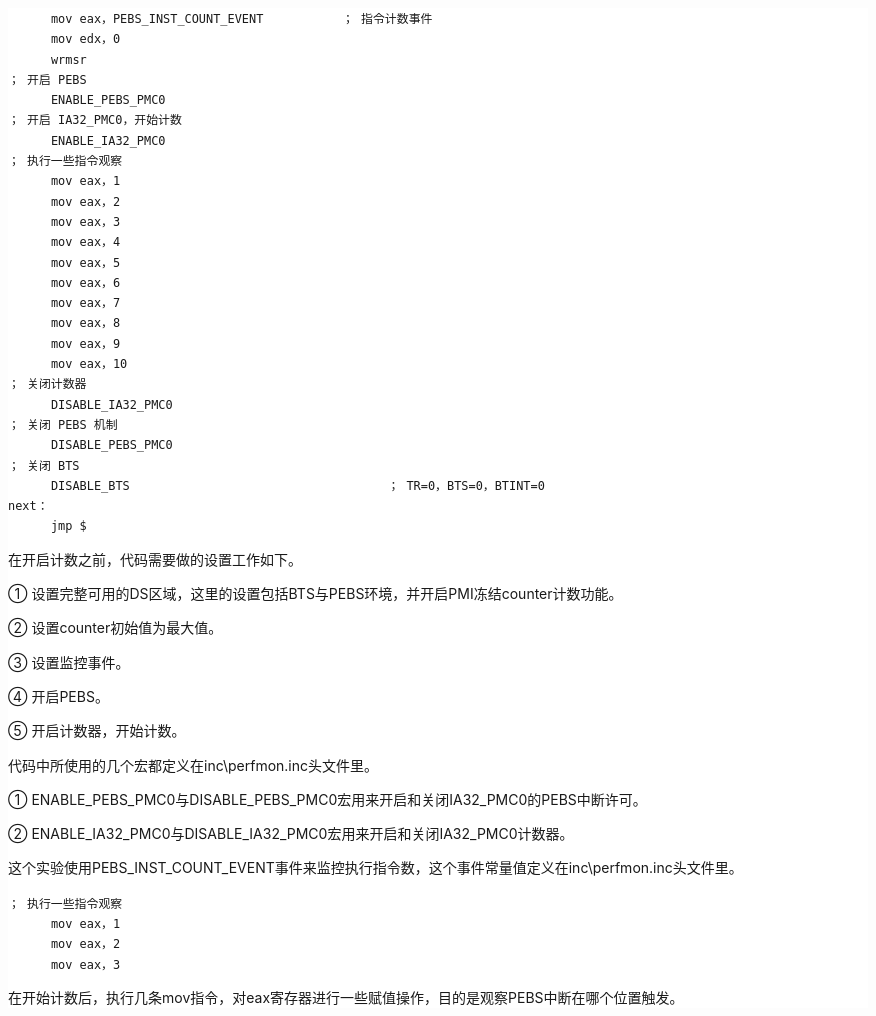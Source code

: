 ```
      mov eax，PEBS_INST_COUNT_EVENT           ； 指令计数事件
      mov edx，0
      wrmsr
； 开启 PEBS
      ENABLE_PEBS_PMC0
； 开启 IA32_PMC0，开始计数
      ENABLE_IA32_PMC0
； 执行一些指令观察
      mov eax，1
      mov eax，2
      mov eax，3
      mov eax，4
      mov eax，5
      mov eax，6
      mov eax，7
      mov eax，8
      mov eax，9
      mov eax，10
； 关闭计数器
      DISABLE_IA32_PMC0
； 关闭 PEBS 机制
      DISABLE_PEBS_PMC0
； 关闭 BTS
      DISABLE_BTS                                    ； TR=0，BTS=0，BTINT=0
next：
      jmp $
```

在开启计数之前，代码需要做的设置工作如下。

① 设置完整可用的DS区域，这里的设置包括BTS与PEBS环境，并开启PMI冻结counter计数功能。

② 设置counter初始值为最大值。

③ 设置监控事件。

④ 开启PEBS。

⑤ 开启计数器，开始计数。

代码中所使用的几个宏都定义在inc\perfmon.inc头文件里。

① ENABLE_PEBS_PMC0与DISABLE_PEBS_PMC0宏用来开启和关闭IA32_PMC0的PEBS中断许可。

② ENABLE_IA32_PMC0与DISABLE_IA32_PMC0宏用来开启和关闭IA32_PMC0计数器。

这个实验使用PEBS_INST_COUNT_EVENT事件来监控执行指令数，这个事件常量值定义在inc\perfmon.inc头文件里。

```assembly
； 执行一些指令观察
      mov eax，1
      mov eax，2
      mov eax，3
```

在开始计数后，执行几条mov指令，对eax寄存器进行一些赋值操作，目的是观察PEBS中断在哪个位置触发。
